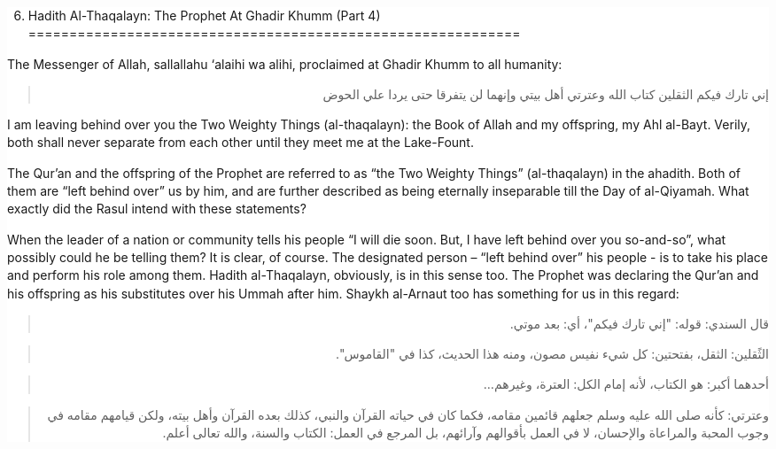 6) Hadith Al-Thaqalayn: The Prophet At Ghadir Khumm (Part 4)
============================================================

The Messenger of Allah, sallallahu ‘alaihi wa alihi, proclaimed at
Ghadir Khumm to all humanity:

<blockquote dir="rtl">
  <p>
إني تارك فيكم الثقلين كتاب الله وعترتي أهل بيتي وإنهما لن يتفرقا حتى
يردا علي الحوض
  </p>
</blockquote>

I am leaving behind over you the Two Weighty Things (al-thaqalayn): the
Book of Allah and my offspring, my Ahl al-Bayt. Verily, both shall never
separate from each other until they meet me at the Lake-Fount.

The Qur’an and the offspring of the Prophet are referred to as “the Two
Weighty Things” (al-thaqalayn) in the ahadith. Both of them are “left
behind over” us by him, and are further described as being eternally
inseparable till the Day of al-Qiyamah. What exactly did the Rasul
intend with these statements?

When the leader of a nation or community tells his people “I will die
soon. But, I have left behind over you so-and-so”, what possibly could
he be telling them? It is clear, of course. The designated person –
“left behind over” his people - is to take his place and perform his
role among them. Hadith al-Thaqalayn, obviously, is in this sense too.
The Prophet was declaring the Qur’an and his offspring as his
substitutes over his Ummah after him. Shaykh al-Arnaut too has something
for us in this regard:

<blockquote dir="rtl">
  <p>
قال السندي: قوله: "إني تارك فيكم"، أي: بعد موتي.
  </p>
</blockquote>

<blockquote dir="rtl">
  <p>
الثًقلين: الثقل، بفتحتين: كل شيء نفيس مصون، ومنه هذا الحديث، كذا في
"القاموس".
  </p>
</blockquote>

<blockquote dir="rtl">
  <p>
أحدهما أكبر: هو الكتاب، لأنه إمام الكل: العترة، وغيرهم…
  </p>
</blockquote>

<blockquote dir="rtl">
  <p>
وعترتي: كأنه صلى الله عليه وسلم جعلهم قائمين مقامه، فكما كان في حياته
القرآن والنبي، كذلك بعده القرآن وأهل بيته، ولكن قيامهم مقامه في وجوب
المحبة والمراعاة والإحسان، لا في العمل بأقوالهم وآرائهم، بل المرجع في
العمل: الكتاب والسنة، والله تعالى أعلم.
  </p>
</blockquote>
